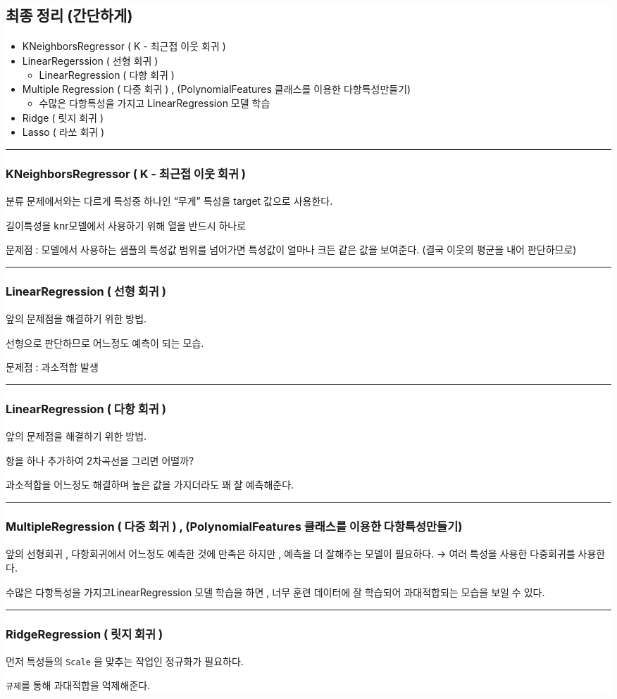 ## 최종 정리 (간단하게)

- KNeighborsRegressor ( K - 최근접 이웃 회귀 )
- LinearRegerssion ( 선형 회귀 )
    - LinearRegression ( 다항 회귀 )
- Multiple Regression ( 다중 회귀 ) , (PolynomialFeatures 클래스를 이용한 다항특성만들기)
    - 수많은 다항특성을 가지고 LinearRegression 모델 학습
- Ridge ( 릿지 회귀 )
- Lasso ( 라쏘 회귀 )

---

### KNeighborsRegressor ( K - 최근접 이웃 회귀 )

분류 문제에서와는 다르게 특성중 하나인 “무게” 특성을 target 값으로 사용한다.

길이특성을 knr모델에서 사용하기 위해 열을 반드시 하나로

문제점 : 모델에서 사용하는 샘플의 특성값 범위를 넘어가면 특성값이 얼마나 크든 같은 값을 보여준다. (결국 이웃의 평균을 내어 판단하므로) 

---

### LinearRegression ( 선형 회귀 )

앞의 문제점을 해결하기 위한 방법.

선형으로 판단하므로 어느정도 예측이 되는 모습.

문제점 : 과소적합 발생

---

### LinearRegression ( 다항 회귀 )

앞의 문제점을 해결하기 위한 방법.

항을 하나 추가하여 2차곡선을 그리면 어떨까?

과소적합을 어느정도 해결하며 높은 값을 가지더라도 꽤 잘 예측해준다.

---

### MultipleRegression ( 다중 회귀 ) , (PolynomialFeatures 클래스를 이용한 다항특성만들기)

앞의 선형회귀 , 다항회귀에서 어느정도 예측한 것에 만족은 하지만 , 예측을 더 잘해주는 모델이 필요하다. → 여러 특성을 사용한 다중회귀를 사용한다.

수많은 다항특성을 가지고LinearRegression 모델 학습을 하면 , 너무 훈련 데이터에 잘 학습되어 과대적합되는 모습을 보일 수 있다.

---

### RidgeRegression ( 릿지 회귀 )

먼저 특성들의 `Scale` 을 맞추는 작업인 정규화가 필요하다.

`규제`를 통해 과대적합을 억제해준다.

